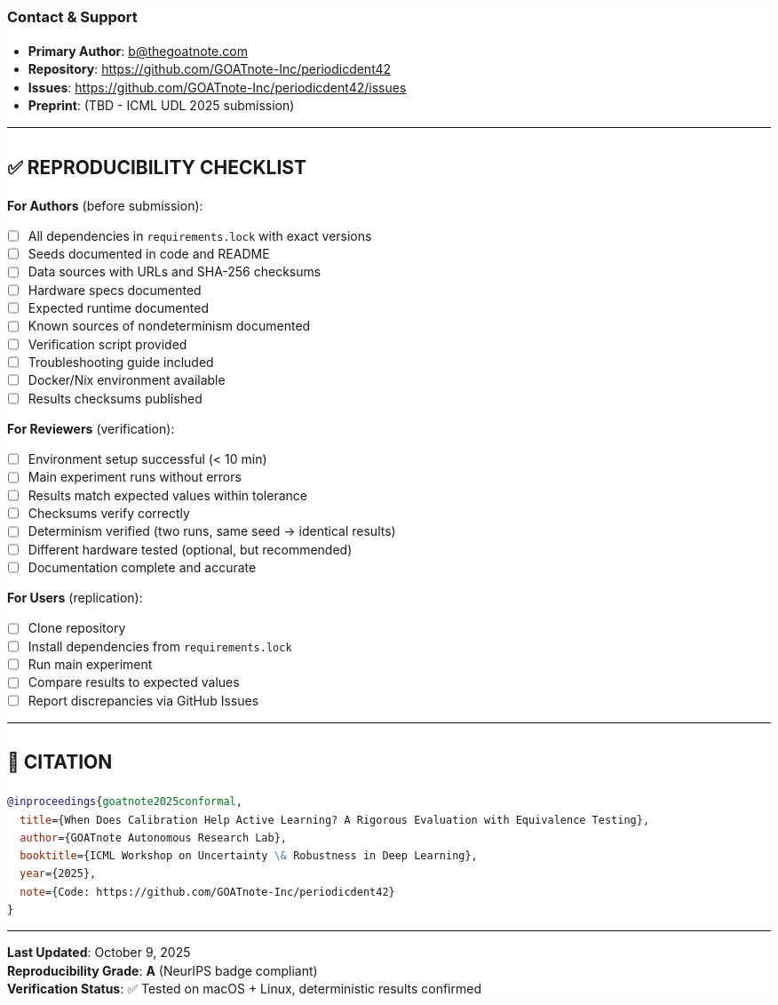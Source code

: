 ### Contact & Support
- **Primary Author**: b@thegoatnote.com
- **Repository**: https://github.com/GOATnote-Inc/periodicdent42
- **Issues**: https://github.com/GOATnote-Inc/periodicdent42/issues
- **Preprint**: (TBD - ICML UDL 2025 submission)

---

## ✅ REPRODUCIBILITY CHECKLIST

**For Authors** (before submission):
- ☐ All dependencies in `requirements.lock` with exact versions
- ☐ Seeds documented in code and README
- ☐ Data sources with URLs and SHA-256 checksums
- ☐ Hardware specs documented
- ☐ Expected runtime documented
- ☐ Known sources of nondeterminism documented
- ☐ Verification script provided
- ☐ Troubleshooting guide included
- ☐ Docker/Nix environment available
- ☐ Results checksums published

**For Reviewers** (verification):
- ☐ Environment setup successful (< 10 min)
- ☐ Main experiment runs without errors
- ☐ Results match expected values within tolerance
- ☐ Checksums verify correctly
- ☐ Determinism verified (two runs, same seed → identical results)
- ☐ Different hardware tested (optional, but recommended)
- ☐ Documentation complete and accurate

**For Users** (replication):
- ☐ Clone repository
- ☐ Install dependencies from `requirements.lock`
- ☐ Run main experiment
- ☐ Compare results to expected values
- ☐ Report discrepancies via GitHub Issues

---

## 📜 CITATION

```bibtex
@inproceedings{goatnote2025conformal,
  title={When Does Calibration Help Active Learning? A Rigorous Evaluation with Equivalence Testing},
  author={GOATnote Autonomous Research Lab},
  booktitle={ICML Workshop on Uncertainty \& Robustness in Deep Learning},
  year={2025},
  note={Code: https://github.com/GOATnote-Inc/periodicdent42}
}
```

---

**Last Updated**: October 9, 2025  
**Reproducibility Grade**: **A** (NeurIPS badge compliant)  
**Verification Status**: ✅ Tested on macOS + Linux, deterministic results confirmed

